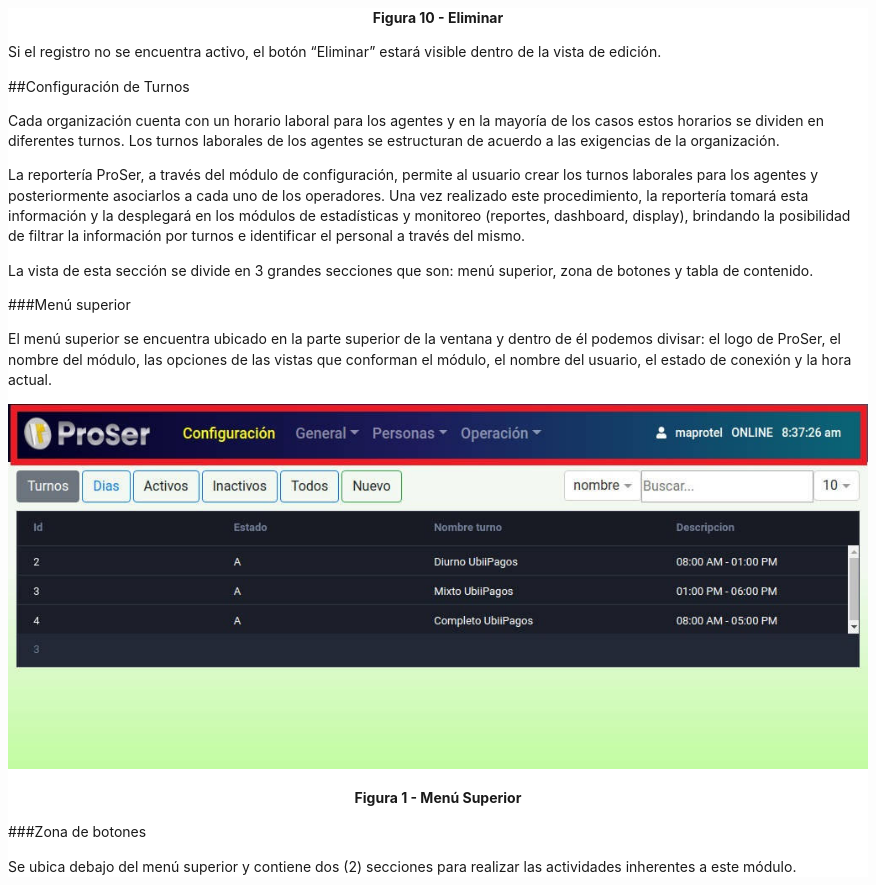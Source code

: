 **<center>Figura 10 - Eliminar</center>**

Si el registro no se encuentra activo, el botón “Eliminar”
estará visible dentro de la vista de edición.

##Configuración de Turnos

Cada organización cuenta con un horario laboral para los agentes y en la mayoría de
los casos estos horarios se dividen en diferentes turnos. Los turnos laborales de los agentes se
estructuran de acuerdo a las exigencias de la organización.

La reportería ProSer, a través del módulo de configuración, permite al usuario crear los
turnos laborales para los agentes y posteriormente asociarlos a cada uno de los operadores.
Una vez realizado este procedimiento, la reportería tomará esta información y la desplegará en
los módulos de estadísticas y monitoreo (reportes, dashboard, display), brindando la posibilidad
de filtrar la información por turnos e identificar el personal a través del mismo.

La vista de esta sección se divide en 3 grandes secciones que son: menú superior,
zona de botones y tabla de contenido.


###Menú superior

El menú superior se encuentra ubicado en la parte superior de la ventana y
dentro de él podemos divisar: el logo de ProSer, el nombre del módulo, las opciones de
las vistas que conforman el módulo, el nombre del usuario, el estado de conexión y la
hora actual.

![Texto alternativo](img/05-configuration/02-people/06-turns/menu-superior.jpg)

 **<center>Figura 1 - Menú Superior </center>**


###Zona de botones 

Se ubica debajo del menú superior y contiene dos (2) secciones para
realizar las actividades inherentes a este módulo.
